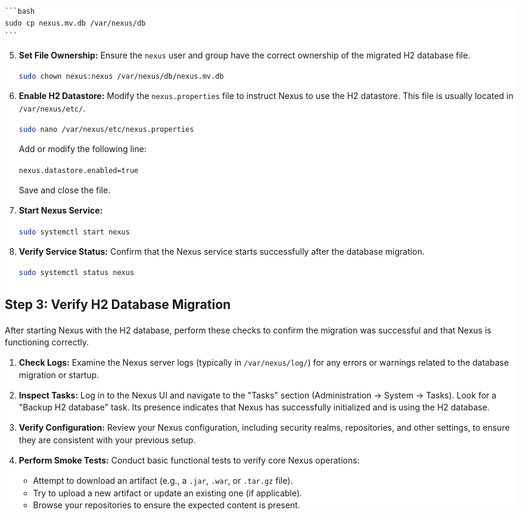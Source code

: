     ```bash
    sudo cp nexus.mv.db /var/nexus/db
    ```

5.  **Set File Ownership:** Ensure the `nexus` user and group have the correct ownership of the migrated H2 database file.

    ```bash
    sudo chown nexus:nexus /var/nexus/db/nexus.mv.db
    ```

6.  **Enable H2 Datastore:** Modify the `nexus.properties` file to instruct Nexus to use the H2 datastore. This file is usually located in `/var/nexus/etc/`.

    ```bash
    sudo nano /var/nexus/etc/nexus.properties
    ```

    Add or modify the following line:

    ```properties
    nexus.datastore.enabled=true
    ```

    Save and close the file.

7.  **Start Nexus Service:**

    ```bash
    sudo systemctl start nexus
    ```

8.  **Verify Service Status:** Confirm that the Nexus service starts successfully after the database migration.

    ```bash
    sudo systemctl status nexus
    ```

## Step 3: Verify H2 Database Migration

After starting Nexus with the H2 database, perform these checks to confirm the migration was successful and that Nexus is functioning correctly.

1.  **Check Logs:** Examine the Nexus server logs (typically in `/var/nexus/log/`) for any errors or warnings related to the database migration or startup.

2.  **Inspect Tasks:** Log in to the Nexus UI and navigate to the "Tasks" section (Administration -> System -> Tasks). Look for a "Backup H2 database" task. Its presence indicates that Nexus has successfully initialized and is using the H2 database.

3.  **Verify Configuration:** Review your Nexus configuration, including security realms, repositories, and other settings, to ensure they are consistent with your previous setup.

4.  **Perform Smoke Tests:** Conduct basic functional tests to verify core Nexus operations:
    * Attempt to download an artifact (e.g., a `.jar`, `.war`, or `.tar.gz` file).
    * Try to upload a new artifact or update an existing one (if applicable).
    * Browse your repositories to ensure the expected content is present.
